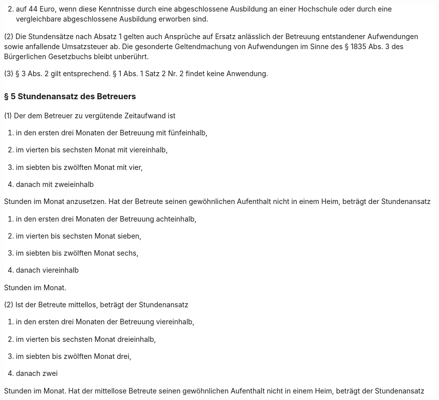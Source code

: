 
2.  auf 44 Euro, wenn diese Kenntnisse durch eine abgeschlossene
    Ausbildung an einer Hochschule oder durch eine vergleichbare
    abgeschlossene Ausbildung erworben sind.




(2) Die Stundensätze nach Absatz 1 gelten auch Ansprüche auf Ersatz
anlässlich der Betreuung entstandener Aufwendungen sowie anfallende
Umsatzsteuer ab. Die gesonderte Geltendmachung von Aufwendungen im
Sinne des § 1835 Abs. 3 des Bürgerlichen Gesetzbuchs bleibt unberührt.

(3) § 3 Abs. 2 gilt entsprechend. § 1 Abs. 1 Satz 2 Nr. 2 findet keine
Anwendung.


### § 5 Stundenansatz des Betreuers

(1) Der dem Betreuer zu vergütende Zeitaufwand ist

1.  in den ersten drei Monaten der Betreuung mit fünfeinhalb,


2.  im vierten bis sechsten Monat mit viereinhalb,


3.  im siebten bis zwölften Monat mit vier,


4.  danach mit zweieinhalb



Stunden im Monat anzusetzen. Hat der Betreute seinen gewöhnlichen
Aufenthalt nicht in einem Heim, beträgt der Stundenansatz

1.  in den ersten drei Monaten der Betreuung achteinhalb,


2.  im vierten bis sechsten Monat sieben,


3.  im siebten bis zwölften Monat sechs,


4.  danach viereinhalb



Stunden im Monat.

(2) Ist der Betreute mittellos, beträgt der Stundenansatz

1.  in den ersten drei Monaten der Betreuung viereinhalb,


2.  im vierten bis sechsten Monat dreieinhalb,


3.  im siebten bis zwölften Monat drei,


4.  danach zwei



Stunden im Monat. Hat der mittellose Betreute seinen gewöhnlichen
Aufenthalt nicht in einem Heim, beträgt der Stundenansatz
